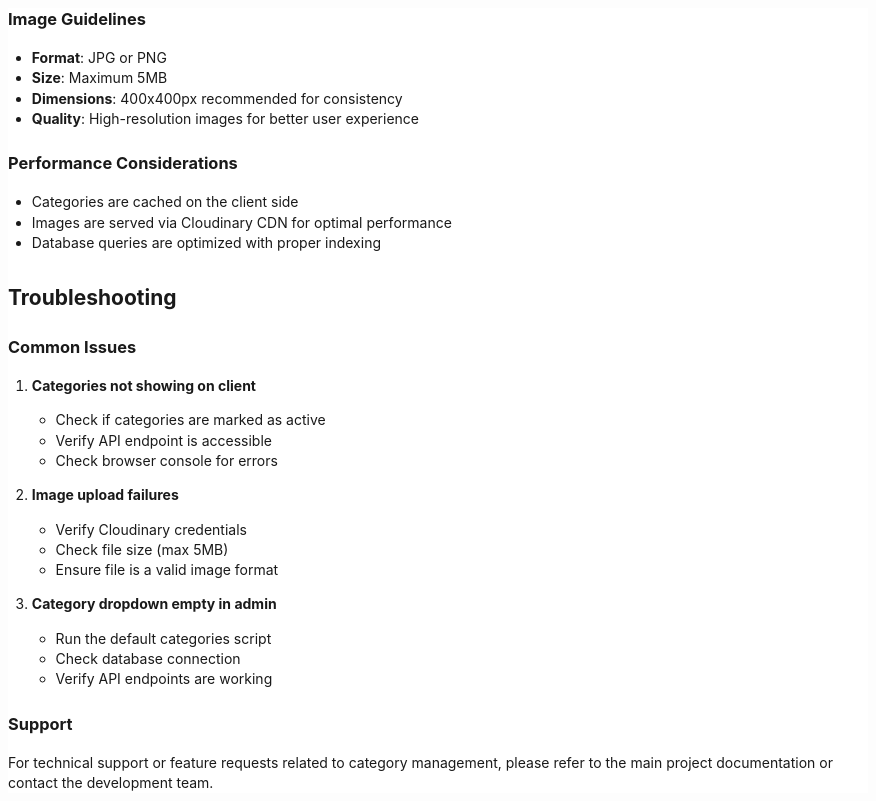 ### Image Guidelines
- **Format**: JPG or PNG
- **Size**: Maximum 5MB
- **Dimensions**: 400x400px recommended for consistency
- **Quality**: High-resolution images for better user experience

### Performance Considerations
- Categories are cached on the client side
- Images are served via Cloudinary CDN for optimal performance
- Database queries are optimized with proper indexing

## Troubleshooting

### Common Issues

1. **Categories not showing on client**
   - Check if categories are marked as active
   - Verify API endpoint is accessible
   - Check browser console for errors

2. **Image upload failures**
   - Verify Cloudinary credentials
   - Check file size (max 5MB)
   - Ensure file is a valid image format

3. **Category dropdown empty in admin**
   - Run the default categories script
   - Check database connection
   - Verify API endpoints are working

### Support
For technical support or feature requests related to category management, please refer to the main project documentation or contact the development team.
